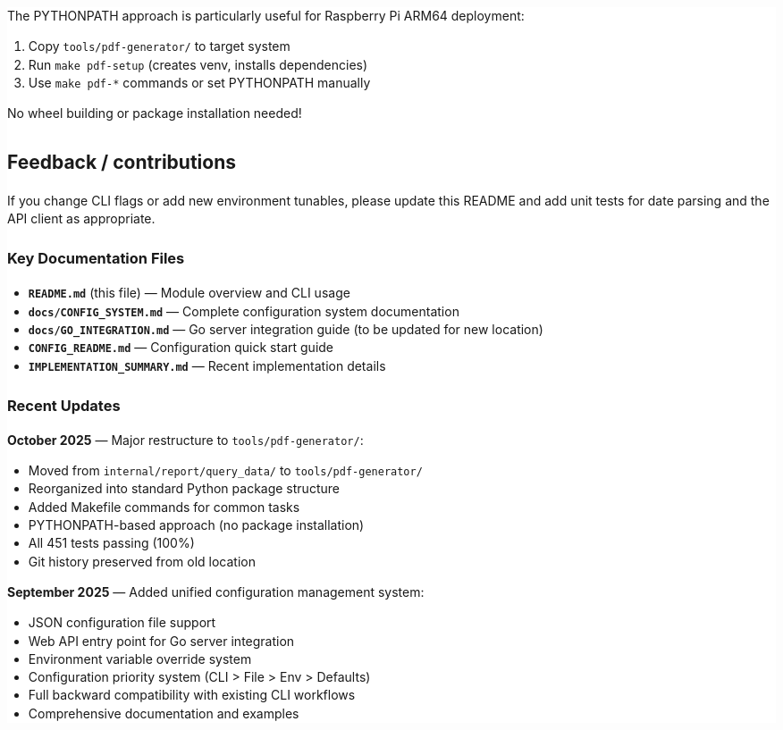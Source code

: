 The PYTHONPATH approach is particularly useful for Raspberry Pi ARM64 deployment:

1. Copy `tools/pdf-generator/` to target system
2. Run `make pdf-setup` (creates venv, installs dependencies)
3. Use `make pdf-*` commands or set PYTHONPATH manually

No wheel building or package installation needed!

## Feedback / contributions

If you change CLI flags or add new environment tunables, please update this README and add unit tests for date parsing and the API client as appropriate.

### Key Documentation Files

- **`README.md`** (this file) — Module overview and CLI usage
- **`docs/CONFIG_SYSTEM.md`** — Complete configuration system documentation
- **`docs/GO_INTEGRATION.md`** — Go server integration guide (to be updated for new location)
- **`CONFIG_README.md`** — Configuration quick start guide
- **`IMPLEMENTATION_SUMMARY.md`** — Recent implementation details

### Recent Updates

**October 2025** — Major restructure to `tools/pdf-generator/`:
- Moved from `internal/report/query_data/` to `tools/pdf-generator/`
- Reorganized into standard Python package structure
- Added Makefile commands for common tasks
- PYTHONPATH-based approach (no package installation)
- All 451 tests passing (100%)
- Git history preserved from old location

**September 2025** — Added unified configuration management system:
- JSON configuration file support
- Web API entry point for Go server integration
- Environment variable override system
- Configuration priority system (CLI > File > Env > Defaults)
- Full backward compatibility with existing CLI workflows
- Comprehensive documentation and examples

